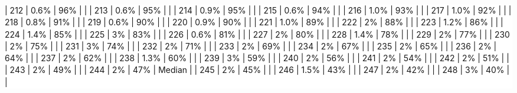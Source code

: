 | 212 | 0.6% | 96% |  |
| 213 | 0.6% | 95% |  |
| 214 | 0.9% | 95% |  |
| 215 | 0.6% | 94% |  |
| 216 | 1.0% | 93% |  |
| 217 | 1.0% | 92% |  |
| 218 | 0.8% | 91% |  |
| 219 | 0.6% | 90% |  |
| 220 | 0.9% | 90% |  |
| 221 | 1.0% | 89% |  |
| 222 | 2% | 88% |  |
| 223 | 1.2% | 86% |  |
| 224 | 1.4% | 85% |  |
| 225 | 3% | 83% |  |
| 226 | 0.6% | 81% |  |
| 227 | 2% | 80% |  |
| 228 | 1.4% | 78% |  |
| 229 | 2% | 77% |  |
| 230 | 2% | 75% |  |
| 231 | 3% | 74% |  |
| 232 | 2% | 71% |  |
| 233 | 2% | 69% |  |
| 234 | 2% | 67% |  |
| 235 | 2% | 65% |  |
| 236 | 2% | 64% |  |
| 237 | 2% | 62% |  |
| 238 | 1.3% | 60% |  |
| 239 | 3% | 59% |  |
| 240 | 2% | 56% |  |
| 241 | 2% | 54% |  |
| 242 | 2% | 51% |  |
| 243 | 2% | 49% |  |
| 244 | 2% | 47% | Median |
| 245 | 2% | 45% |  |
| 246 | 1.5% | 43% |  |
| 247 | 2% | 42% |  |
| 248 | 3% | 40% |  |